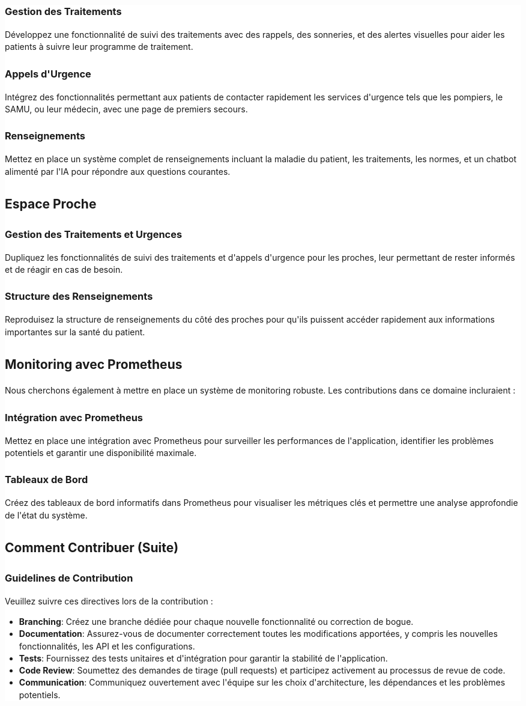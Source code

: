 ### Gestion des Traitements
Développez une fonctionnalité de suivi des traitements avec des rappels, des sonneries, et des alertes visuelles pour aider les patients à suivre leur programme de traitement.

### Appels d'Urgence
Intégrez des fonctionnalités permettant aux patients de contacter rapidement les services d'urgence tels que les pompiers, le SAMU, ou leur médecin, avec une page de premiers secours.

### Renseignements
Mettez en place un système complet de renseignements incluant la maladie du patient, les traitements, les normes, et un chatbot alimenté par l'IA pour répondre aux questions courantes.

## Espace Proche

### Gestion des Traitements et Urgences
Dupliquez les fonctionnalités de suivi des traitements et d'appels d'urgence pour les proches, leur permettant de rester informés et de réagir en cas de besoin.

### Structure des Renseignements
Reproduisez la structure de renseignements du côté des proches pour qu'ils puissent accéder rapidement aux informations importantes sur la santé du patient.

## Monitoring avec Prometheus

Nous cherchons également à mettre en place un système de monitoring robuste. Les contributions dans ce domaine incluraient :

### Intégration avec Prometheus
Mettez en place une intégration avec Prometheus pour surveiller les performances de l'application, identifier les problèmes potentiels et garantir une disponibilité maximale.

### Tableaux de Bord
Créez des tableaux de bord informatifs dans Prometheus pour visualiser les métriques clés et permettre une analyse approfondie de l'état du système.

## Comment Contribuer (Suite)

### Guidelines de Contribution

Veuillez suivre ces directives lors de la contribution :

- **Branching**: Créez une branche dédiée pour chaque nouvelle fonctionnalité ou correction de bogue.
- **Documentation**: Assurez-vous de documenter correctement toutes les modifications apportées, y compris les nouvelles fonctionnalités, les API et les configurations.
- **Tests**: Fournissez des tests unitaires et d'intégration pour garantir la stabilité de l'application.
- **Code Review**: Soumettez des demandes de tirage (pull requests) et participez activement au processus de revue de code.
- **Communication**: Communiquez ouvertement avec l'équipe sur les choix d'architecture, les dépendances et les problèmes potentiels.
